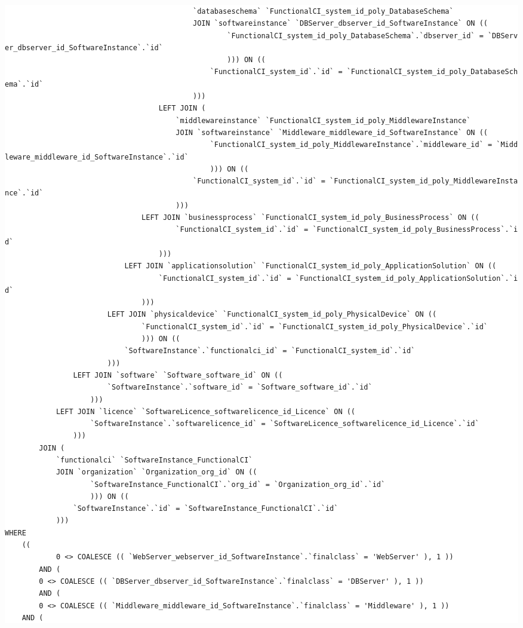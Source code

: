 ```
											`databaseschema` `FunctionalCI_system_id_poly_DatabaseSchema`
											JOIN `softwareinstance` `DBServer_dbserver_id_SoftwareInstance` ON ((
													`FunctionalCI_system_id_poly_DatabaseSchema`.`dbserver_id` = `DBServer_dbserver_id_SoftwareInstance`.`id` 
													))) ON ((
												`FunctionalCI_system_id`.`id` = `FunctionalCI_system_id_poly_DatabaseSchema`.`id` 
											)))
									LEFT JOIN (
										`middlewareinstance` `FunctionalCI_system_id_poly_MiddlewareInstance`
										JOIN `softwareinstance` `Middleware_middleware_id_SoftwareInstance` ON ((
												`FunctionalCI_system_id_poly_MiddlewareInstance`.`middleware_id` = `Middleware_middleware_id_SoftwareInstance`.`id` 
												))) ON ((
											`FunctionalCI_system_id`.`id` = `FunctionalCI_system_id_poly_MiddlewareInstance`.`id` 
										)))
								LEFT JOIN `businessprocess` `FunctionalCI_system_id_poly_BusinessProcess` ON ((
										`FunctionalCI_system_id`.`id` = `FunctionalCI_system_id_poly_BusinessProcess`.`id` 
									)))
							LEFT JOIN `applicationsolution` `FunctionalCI_system_id_poly_ApplicationSolution` ON ((
									`FunctionalCI_system_id`.`id` = `FunctionalCI_system_id_poly_ApplicationSolution`.`id` 
								)))
						LEFT JOIN `physicaldevice` `FunctionalCI_system_id_poly_PhysicalDevice` ON ((
								`FunctionalCI_system_id`.`id` = `FunctionalCI_system_id_poly_PhysicalDevice`.`id` 
								))) ON ((
							`SoftwareInstance`.`functionalci_id` = `FunctionalCI_system_id`.`id` 
						)))
				LEFT JOIN `software` `Software_software_id` ON ((
						`SoftwareInstance`.`software_id` = `Software_software_id`.`id` 
					)))
			LEFT JOIN `licence` `SoftwareLicence_softwarelicence_id_Licence` ON ((
					`SoftwareInstance`.`softwarelicence_id` = `SoftwareLicence_softwarelicence_id_Licence`.`id` 
				)))
		JOIN (
			`functionalci` `SoftwareInstance_FunctionalCI`
			JOIN `organization` `Organization_org_id` ON ((
					`SoftwareInstance_FunctionalCI`.`org_id` = `Organization_org_id`.`id` 
					))) ON ((
				`SoftwareInstance`.`id` = `SoftwareInstance_FunctionalCI`.`id` 
			))) 
WHERE
	((
			0 <> COALESCE (( `WebServer_webserver_id_SoftwareInstance`.`finalclass` = 'WebServer' ), 1 )) 
		AND (
		0 <> COALESCE (( `DBServer_dbserver_id_SoftwareInstance`.`finalclass` = 'DBServer' ), 1 )) 
		AND (
		0 <> COALESCE (( `Middleware_middleware_id_SoftwareInstance`.`finalclass` = 'Middleware' ), 1 )) 
	AND (
```